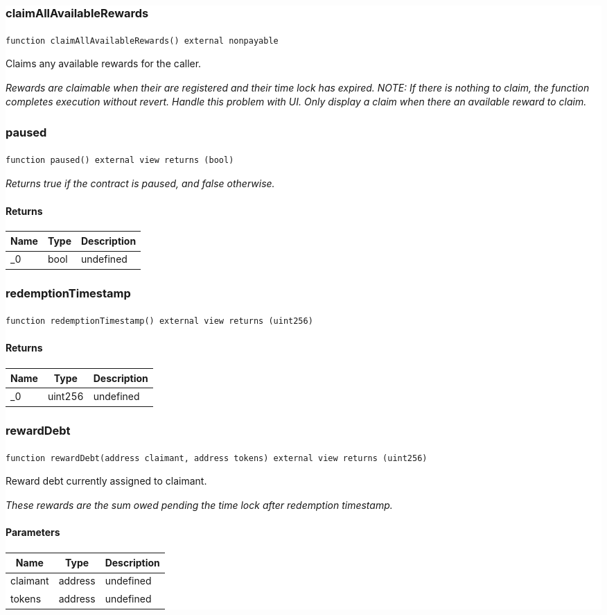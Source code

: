 ### claimAllAvailableRewards

```solidity
function claimAllAvailableRewards() external nonpayable
```

Claims any available rewards for the caller.

*Rewards are claimable when their are registered and their time lock has expired.  NOTE: If there is nothing to claim, the function completes execution without revert. Handle this problem        with UI. Only display a claim when there an available reward to claim.*


### paused

```solidity
function paused() external view returns (bool)
```



*Returns true if the contract is paused, and false otherwise.*


#### Returns

| Name | Type | Description |
|---|---|---|
| _0 | bool | undefined |

### redemptionTimestamp

```solidity
function redemptionTimestamp() external view returns (uint256)
```






#### Returns

| Name | Type | Description |
|---|---|---|
| _0 | uint256 | undefined |

### rewardDebt

```solidity
function rewardDebt(address claimant, address tokens) external view returns (uint256)
```

Reward debt currently assigned to claimant.

*These rewards are the sum owed pending the time lock after redemption timestamp.*

#### Parameters

| Name | Type | Description |
|---|---|---|
| claimant | address | undefined |
| tokens | address | undefined |
